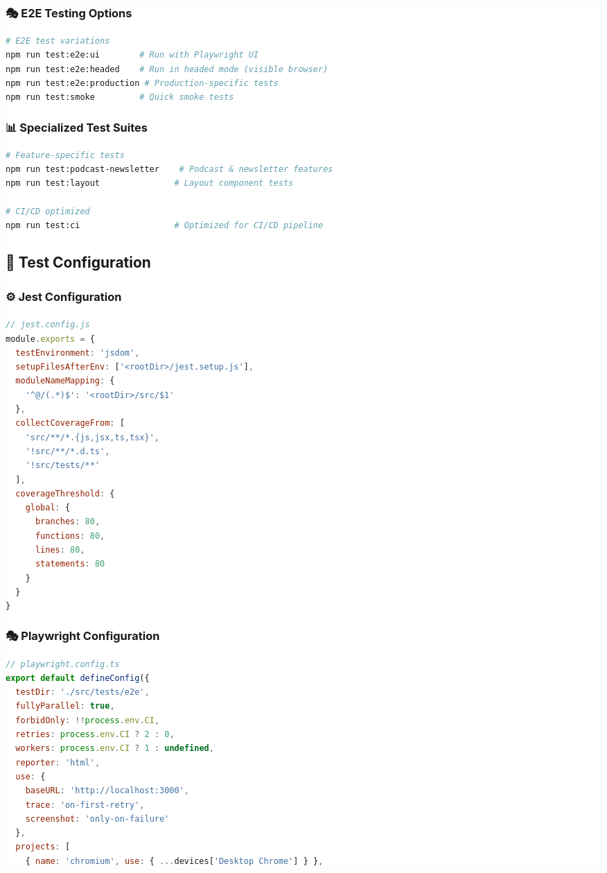 ### **🎭 E2E Testing Options**
```bash
# E2E test variations
npm run test:e2e:ui        # Run with Playwright UI
npm run test:e2e:headed    # Run in headed mode (visible browser)
npm run test:e2e:production # Production-specific tests
npm run test:smoke         # Quick smoke tests
```

### **📊 Specialized Test Suites**
```bash
# Feature-specific tests
npm run test:podcast-newsletter    # Podcast & newsletter features
npm run test:layout               # Layout component tests

# CI/CD optimized
npm run test:ci                   # Optimized for CI/CD pipeline
```

## 🔧 Test Configuration

### **⚙️ Jest Configuration**
```javascript
// jest.config.js
module.exports = {
  testEnvironment: 'jsdom',
  setupFilesAfterEnv: ['<rootDir>/jest.setup.js'],
  moduleNameMapping: {
    '^@/(.*)$': '<rootDir>/src/$1'
  },
  collectCoverageFrom: [
    'src/**/*.{js,jsx,ts,tsx}',
    '!src/**/*.d.ts',
    '!src/tests/**'
  ],
  coverageThreshold: {
    global: {
      branches: 80,
      functions: 80,
      lines: 80,
      statements: 80
    }
  }
}
```

### **🎭 Playwright Configuration**
```javascript
// playwright.config.ts
export default defineConfig({
  testDir: './src/tests/e2e',
  fullyParallel: true,
  forbidOnly: !!process.env.CI,
  retries: process.env.CI ? 2 : 0,
  workers: process.env.CI ? 1 : undefined,
  reporter: 'html',
  use: {
    baseURL: 'http://localhost:3000',
    trace: 'on-first-retry',
    screenshot: 'only-on-failure'
  },
  projects: [
    { name: 'chromium', use: { ...devices['Desktop Chrome'] } },
```